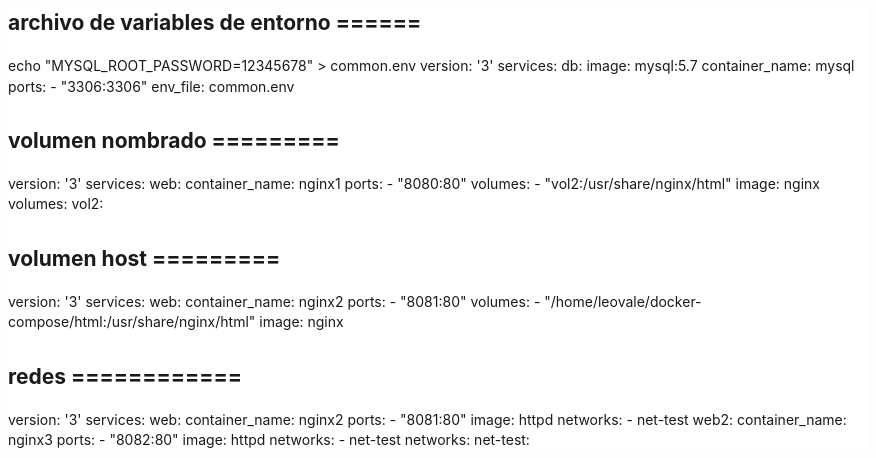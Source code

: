 ## archivo de variables de entorno ======
echo "MYSQL_ROOT_PASSWORD=12345678" > common.env
version: '3'
services:
  db:
    image: mysql:5.7
    container_name: mysql
    ports:
      - "3306:3306"
    env_file: common.env

## volumen nombrado =========
version: '3'
services:
  web:
    container_name: nginx1
    ports:
      - "8080:80"
    volumes:
      - "vol2:/usr/share/nginx/html"
    image: nginx
volumes:
  vol2:

## volumen host =========
version: '3'
services:
  web:
    container_name: nginx2
    ports:
      - "8081:80"
    volumes:
      - "/home/leovale/docker-compose/html:/usr/share/nginx/html"
    image: nginx

## redes ============
version: '3'
services:
  web:
    container_name: nginx2
    ports:
      - "8081:80"
    image: httpd
    networks:
      - net-test
  web2:
    container_name: nginx3
    ports:
      - "8082:80"
    image: httpd
    networks:
      - net-test
networks:
  net-test:
